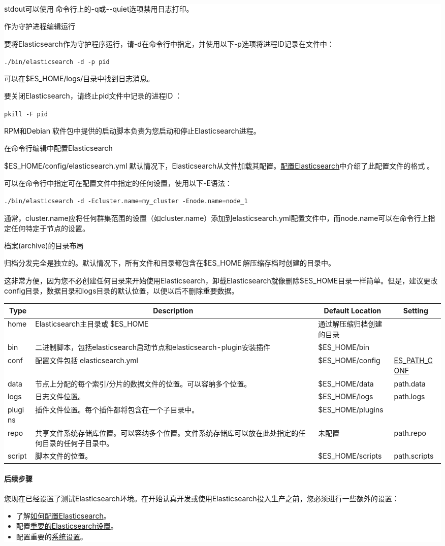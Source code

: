 stdout可以使用 命令行上的-q或--quiet选项禁用日志打印。

作为守护进程编辑运行

要将Elasticsearch作为守护程序运行，请-d在命令行中指定，并使用以下-p选项将进程ID记录在文件中：

`./bin/elasticsearch -d -p pid`

可以在$ES_HOME/logs/目录中找到日志消息。

要关闭Elasticsearch，请终止pid文件中记录的进程ID ：

`pkill -F pid`

RPM和Debian 软件包中提供的启动脚本负责为您启动和停止Elasticsearch进程。

在命令行编辑中配置Elasticsearch

$ES_HOME/config/elasticsearch.yml 默认情况下，Elasticsearch从文件加载其配置。[配置Elasticsearch](https://www.elastic.co/guide/en/elasticsearch/reference/current/settings.html)中介绍了此配置文件的格式 。

可以在命令行中指定可在配置文件中指定的任何设置，使用以下-E语法：

`./bin/elasticsearch -d -Ecluster.name=my_cluster -Enode.name=node_1`

通常，cluster.name应将任何群集范围的设置（如cluster.name）添加到elasticsearch.yml配置文件中，而node.name可以在命令行上指定任何特定于节点的设置。

档案(archive)的目录布局

归档分发完全是独立的。默认情况下，所有文件和目录都包含在$ES_HOME 解压缩存档时创建的目录中。

这非常方便，因为您不必创建任何目录来开始使用Elasticsearch，卸载Elasticsearch就像删除$ES_HOME目录一样简单。但是，建议更改config目录，数据目录和logs目录的默认位置，以便以后不删除重要数据。

| Type | Description | Default Location | Setting |
| ------ | ------ | ------ | ------ |
| home | Elasticsearch主目录或 $ES_HOME | 通过解压缩归档创建的目录 |   |
| bin | 二进制脚本，包括elasticsearch启动节点和elasticsearch-plugin安装插件 | $ES_HOME/bin |   |
| conf | 配置文件包括 elasticsearch.yml | $ES_HOME/config | [ES_PATH_CONF](https://www.elastic.co/guide/en/elasticsearch/reference/current/settings.html#config-files-location) |
| data | 节点上分配的每个索引/分片的数据文件的位置。可以容纳多个位置。 | $ES_HOME/data | path.data |
| logs | 日志文件位置。 | $ES_HOME/logs | path.logs |
| plugins | 插件文件位置。每个插件都将包含在一个子目录中。 | $ES_HOME/plugins |   |
| repo | 共享文件系统存储库位置。可以容纳多个位置。文件系统存储库可以放在此处指定的任何目录的任何子目录中。 | 未配置 | path.repo |
| script | 脚本文件的位置。 | $ES_HOME/scripts | path.scripts |


#### 后续步骤

您现在已经设置了测试Elasticsearch环境。在开始认真开发或使用Elasticsearch投入生产之前，您必须进行一些额外的设置：

* 了解[如何配置Elasticsearch](https://www.elastic.co/guide/en/elasticsearch/reference/current/settings.html)。
* 配置[重要的Elasticsearch设置](https://www.elastic.co/guide/en/elasticsearch/reference/current/important-settings.html)。
* 配置重要的[系统设置](https://www.elastic.co/guide/en/elasticsearch/reference/current/system-config.html)。
